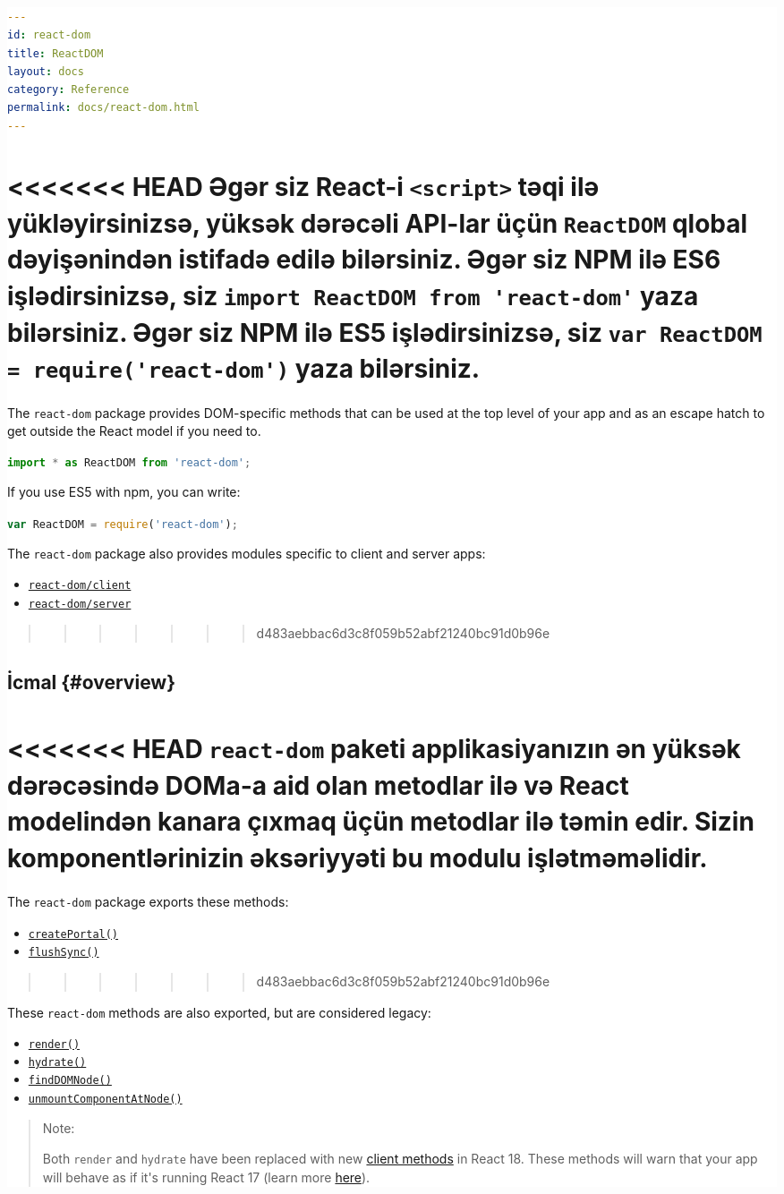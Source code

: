 ```yaml
---
id: react-dom
title: ReactDOM
layout: docs
category: Reference
permalink: docs/react-dom.html
---
```


<<<<<<< HEAD
Əgər siz React-i `<script>` təqi ilə yükləyirsinizsə, yüksək dərəcəli API-lar 
üçün `ReactDOM` qlobal dəyişənindən istifadə edilə bilərsiniz. Əgər siz NPM ilə ES6 işlədirsinizsə, siz `import ReactDOM from 'react-dom'` yaza bilərsiniz. Əgər siz NPM ilə ES5 işlədirsinizsə, siz `var ReactDOM = require('react-dom')` yaza bilərsiniz.
=======
The `react-dom` package provides DOM-specific methods that can be used at the top level of your app and as an escape hatch to get outside the React model if you need to.

```js
import * as ReactDOM from 'react-dom';
```

If you use ES5 with npm, you can write:

```js
var ReactDOM = require('react-dom');
```

The `react-dom` package also provides modules specific to client and server apps:
- [`react-dom/client`](/docs/react-dom-client.html)
- [`react-dom/server`](/docs/react-dom-server.html)
>>>>>>> d483aebbac6d3c8f059b52abf21240bc91d0b96e

## İcmal {#overview}

<<<<<<< HEAD
`react-dom` paketi applikasiyanızın ən yüksək dərəcəsində DOMa-a aid olan metodlar ilə və React modelindən kanara çıxmaq üçün metodlar ilə təmin edir. Sizin komponentlərinizin əksəriyyəti bu modulu işlətməməlidir.
=======
The `react-dom` package exports these methods:
- [`createPortal()`](#createportal)
- [`flushSync()`](#flushsync)
>>>>>>> d483aebbac6d3c8f059b52abf21240bc91d0b96e

These `react-dom` methods are also exported, but are considered legacy:
- [`render()`](#render)
- [`hydrate()`](#hydrate)
- [`findDOMNode()`](#finddomnode)
- [`unmountComponentAtNode()`](#unmountcomponentatnode)

> Note: 
> 
> Both `render` and `hydrate` have been replaced with new [client methods](/docs/react-dom-client.html) in React 18. These methods will warn that your app will behave as if it's running React 17 (learn more [here](https://reactjs.org/link/switch-to-createroot)).
